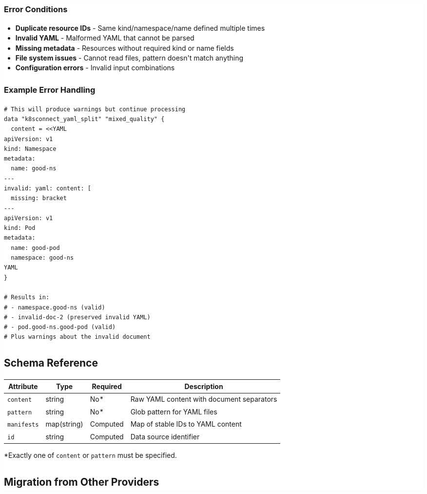 ### Error Conditions
- **Duplicate resource IDs** - Same kind/namespace/name defined multiple times
- **Invalid YAML** - Malformed YAML that cannot be parsed  
- **Missing metadata** - Resources without required kind or name fields
- **File system issues** - Cannot read files, pattern doesn't match anything
- **Configuration errors** - Invalid input combinations

### Example Error Handling
```hcl
# This will produce warnings but continue processing
data "k8sconnect_yaml_split" "mixed_quality" {
  content = <<YAML
apiVersion: v1
kind: Namespace
metadata:
  name: good-ns
---
invalid: yaml: content: [
  missing: bracket
---
apiVersion: v1
kind: Pod
metadata:
  name: good-pod
  namespace: good-ns
YAML
}

# Results in:
# - namespace.good-ns (valid)
# - invalid-doc-2 (preserved invalid YAML)
# - pod.good-ns.good-pod (valid)
# Plus warnings about the invalid document
```

## Schema Reference

| Attribute | Type | Required | Description |
|-----------|------|----------|-------------|
| `content` | string | No* | Raw YAML content with document separators |
| `pattern` | string | No* | Glob pattern for YAML files |
| `manifests` | map(string) | Computed | Map of stable IDs to YAML content |
| `id` | string | Computed | Data source identifier |

*Exactly one of `content` or `pattern` must be specified.

## Migration from Other Providers
